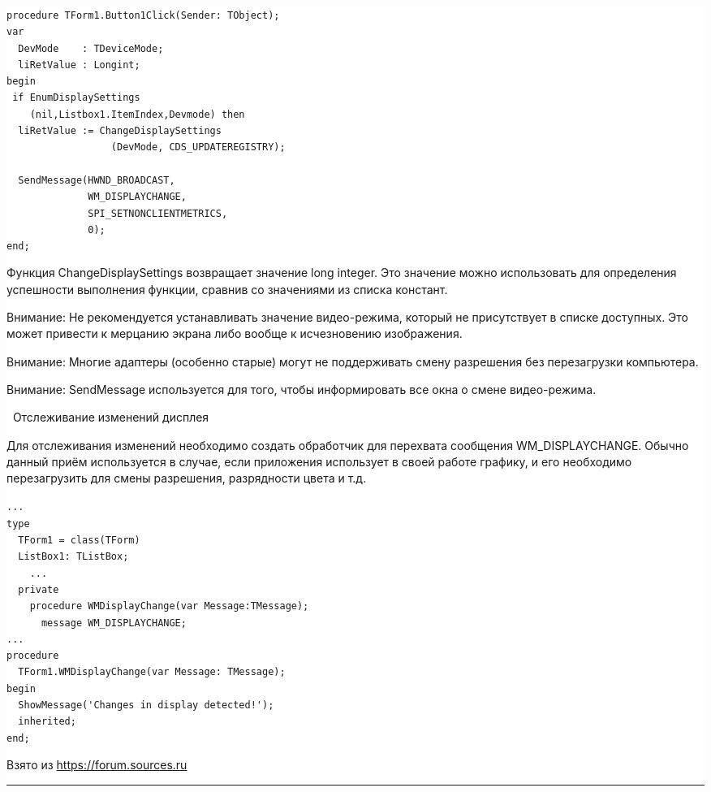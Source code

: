     procedure TForm1.Button1Click(Sender: TObject);
    var
      DevMode    : TDeviceMode;
      liRetValue : Longint;
    begin
     if EnumDisplaySettings
        (nil,Listbox1.ItemIndex,Devmode) then
      liRetValue := ChangeDisplaySettings
                      (DevMode, CDS_UPDATEREGISTRY);
     
      SendMessage(HWND_BROADCAST,
                  WM_DISPLAYCHANGE,
                  SPI_SETNONCLIENTMETRICS,
                  0); 
    end;

Функция ChangeDisplaySettings возвращает значение long integer. Это
значение можно использовать для определения успешности выполнения
функции, сравнив со значениями из списка констант.

Внимание: Не рекомендуется устанавливать значение видео-режима, который
не присутствует в списке доступных. Это может привести к мерцанию экрана
либо вообще к исчезновению изображения.

Внимание: Многие адаптеры (особенно старые) могут не поддерживать смену
разрешения без перезагрузки компьютера.

Внимание: SendMessage используется для того, чтобы информировать все
окна о смене видео-режима.

  Отслеживание изменений дисплея

Для отслеживания изменений необходимо создать обработчик для перехвата
сообщения WM\_DISPLAYCHANGE. Обычно данный приём используется в случае,
если приложения использует в своей работе графику, и его необходимо
перезагрузить для смены разрешения, разрядности цвета и т.д.

    ...
    type
      TForm1 = class(TForm)
      ListBox1: TListBox;
        ...
      private
        procedure WMDisplayChange(var Message:TMessage);
          message WM_DISPLAYCHANGE;
    ...
    procedure
      TForm1.WMDisplayChange(var Message: TMessage);
    begin
      ShowMessage('Changes in display detected!');
      inherited;
    end;

Взято из <https://forum.sources.ru>

------------------------------------------------------------------------
